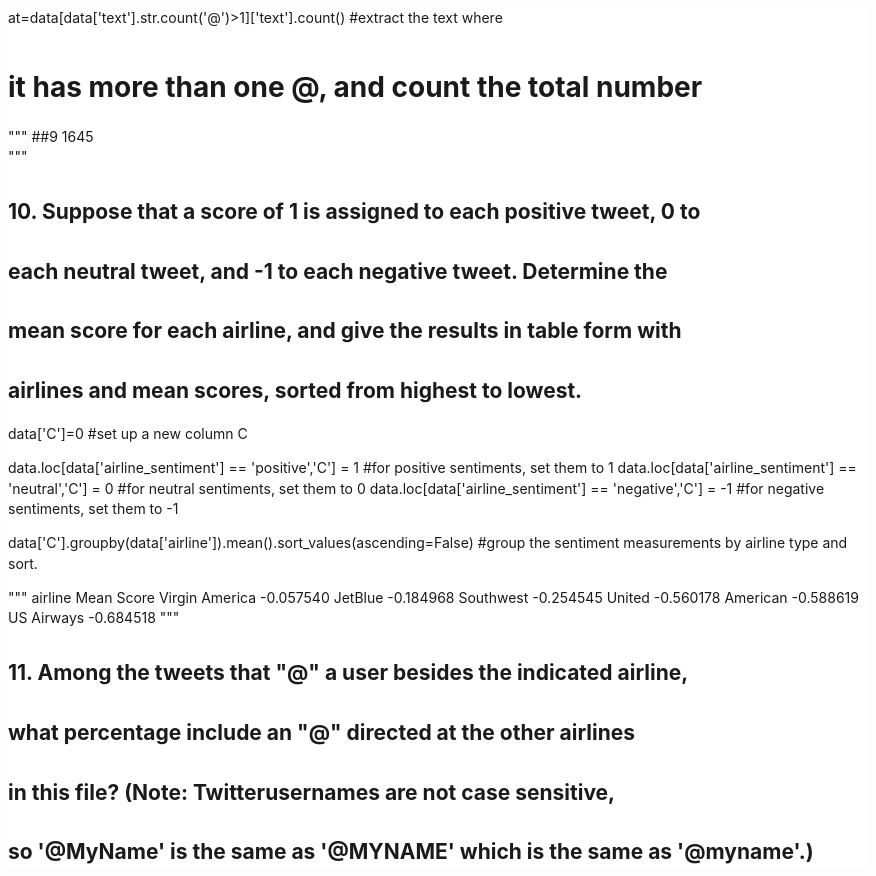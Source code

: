 at=data[data['text'].str.count('@')>1]['text'].count()  #extract the text where 
# it has more than one @, and count the total number 

"""
##9
1645  
"""


## 10. Suppose that a score of 1 is assigned to each positive tweet, 0 to
##     each neutral tweet, and -1 to each negative tweet.  Determine the
##     mean score for each airline, and give the results in table form with
##     airlines and mean scores, sorted from highest to lowest.

data['C']=0 #set up a new column C 

data.loc[data['airline_sentiment'] == 'positive','C'] = 1
#for positive sentiments, set them to 1 
data.loc[data['airline_sentiment'] == 'neutral','C'] = 0
#for neutral sentiments, set them to 0 
data.loc[data['airline_sentiment'] == 'negative','C'] = -1
#for negative sentiments, set them to -1 

data['C'].groupby(data['airline']).mean().sort_values(ascending=False)
#group the sentiment measurements by airline type and sort. 

"""
airline          Mean Score 
Virgin America   -0.057540
JetBlue          -0.184968
Southwest        -0.254545
United           -0.560178
American         -0.588619
US Airways       -0.684518
"""

## 11. Among the tweets that "@" a user besides the indicated airline, 
##     what percentage include an "@" directed at the other airlines 
##     in this file? (Note: Twitterusernames are not case sensitive, 
##     so '@MyName' is the same as '@MYNAME' which is the same as '@myname'.)
